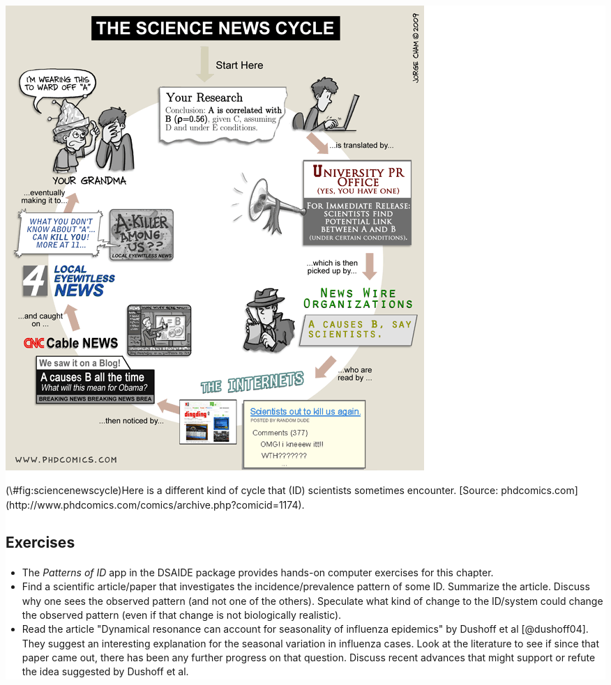<img src="./images/phd_sciencenewscycle.png" alt="Here is a different kind of cycle that (ID) scientists sometimes encounter. [Source: phdcomics.com](http://www.phdcomics.com/comics/archive.php?comicid=1174)." width="600" />
<p class="caption">(\#fig:sciencenewscycle)Here is a different kind of cycle that (ID) scientists sometimes encounter. [Source: phdcomics.com](http://www.phdcomics.com/comics/archive.php?comicid=1174).</p>
</div>



## Exercises
* The _Patterns of ID_ app in the DSAIDE package provides hands-on computer exercises for this chapter.
* Find a scientific article/paper that investigates the incidence/prevalence pattern of some ID. Summarize the article. Discuss why one sees the observed pattern (and not one of the others). Speculate what kind of change to the ID/system could change the observed pattern (even if that change is not biologically realistic).
* Read the article "Dynamical resonance can account for seasonality of influenza epidemics" by Dushoff et al [@dushoff04]. They suggest an interesting explanation for the seasonal variation in influenza cases. Look at the literature to see if since that paper came out, there has been any further progress on that question. Discuss recent advances that might support or refute the idea suggested by Dushoff et al.
